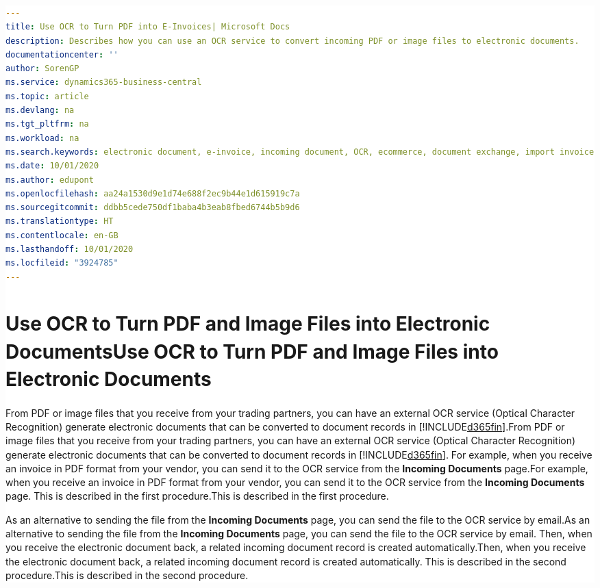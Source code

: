 ```yaml
---
title: Use OCR to Turn PDF into E-Invoices| Microsoft Docs
description: Describes how you can use an OCR service to convert incoming PDF or image files to electronic documents.
documentationcenter: ''
author: SorenGP
ms.service: dynamics365-business-central
ms.topic: article
ms.devlang: na
ms.tgt_pltfrm: na
ms.workload: na
ms.search.keywords: electronic document, e-invoice, incoming document, OCR, ecommerce, document exchange, import invoice
ms.date: 10/01/2020
ms.author: edupont
ms.openlocfilehash: aa24a1530d9e1d74e688f2ec9b44e1d615919c7a
ms.sourcegitcommit: ddbb5cede750df1baba4b3eab8fbed6744b5b9d6
ms.translationtype: HT
ms.contentlocale: en-GB
ms.lasthandoff: 10/01/2020
ms.locfileid: "3924785"
---
```

# <a name="use-ocr-to-turn-pdf-and-image-files-into-electronic-documents"></a><span data-ttu-id="ff723-103">Use OCR to Turn PDF and Image Files into Electronic Documents</span><span class="sxs-lookup"><span data-stu-id="ff723-103">Use OCR to Turn PDF and Image Files into Electronic Documents</span></span>
<span data-ttu-id="ff723-104">From PDF or image files that you receive from your trading partners, you can have an external OCR service (Optical Character Recognition) generate electronic documents that can be converted to document records in [!INCLUDE[d365fin](includes/d365fin_md.md)].</span><span class="sxs-lookup"><span data-stu-id="ff723-104">From PDF or image files that you receive from your trading partners, you can have an external OCR service (Optical Character Recognition) generate electronic documents that can be converted to document records in [!INCLUDE[d365fin](includes/d365fin_md.md)].</span></span> <span data-ttu-id="ff723-105">For example, when you receive an invoice in PDF format from your vendor, you can send it to the OCR service from the **Incoming Documents** page.</span><span class="sxs-lookup"><span data-stu-id="ff723-105">For example, when you receive an invoice in PDF format from your vendor, you can send it to the OCR service from the **Incoming Documents** page.</span></span> <span data-ttu-id="ff723-106">This is described in the first procedure.</span><span class="sxs-lookup"><span data-stu-id="ff723-106">This is described in the first procedure.</span></span>

<span data-ttu-id="ff723-107">As an alternative to sending the file from the **Incoming Documents** page, you can send the file to the OCR service by email.</span><span class="sxs-lookup"><span data-stu-id="ff723-107">As an alternative to sending the file from the **Incoming Documents** page, you can send the file to the OCR service by email.</span></span> <span data-ttu-id="ff723-108">Then, when you receive the electronic document back, a related incoming document record is created automatically.</span><span class="sxs-lookup"><span data-stu-id="ff723-108">Then, when you receive the electronic document back, a related incoming document record is created automatically.</span></span> <span data-ttu-id="ff723-109">This is described in the second procedure.</span><span class="sxs-lookup"><span data-stu-id="ff723-109">This is described in the second procedure.</span></span>
